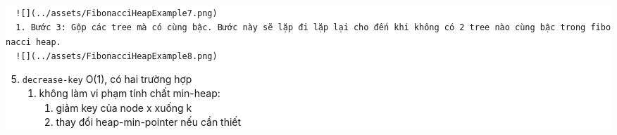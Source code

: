       ![](../assets/FibonacciHeapExample7.png)
      1. Bước 3: Gộp các tree mà có cùng bậc. Bước này sẽ lặp đi lặp lại cho đến khi không có 2 tree nào cùng bậc trong fibonacci heap.
      ![](../assets/FibonacciHeapExample8.png)
5. `decrease-key` O(1), có hai trường hợp
   1. không làm vi phạm tính chất min-heap:
      1. giảm key của node x xuống k
      2. thay đổi heap-min-pointer nếu cần thiết